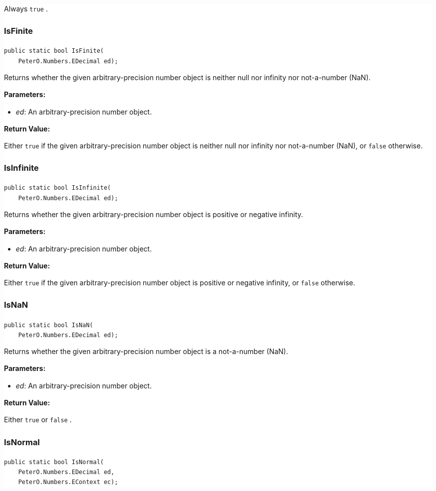Always  `true` .

<a id="IsFinite_PeterO_Numbers_EDecimal"></a>
### IsFinite

    public static bool IsFinite(
        PeterO.Numbers.EDecimal ed);

Returns whether the given arbitrary-precision number object is neither null nor infinity nor not-a-number (NaN).

<b>Parameters:</b>

 * <i>ed</i>: An arbitrary-precision number object.

<b>Return Value:</b>

Either  `true`  if the given arbitrary-precision number object is neither null nor infinity nor not-a-number (NaN), or  `false`  otherwise.

<a id="IsInfinite_PeterO_Numbers_EDecimal"></a>
### IsInfinite

    public static bool IsInfinite(
        PeterO.Numbers.EDecimal ed);

Returns whether the given arbitrary-precision number object is positive or negative infinity.

<b>Parameters:</b>

 * <i>ed</i>: An arbitrary-precision number object.

<b>Return Value:</b>

Either  `true`  if the given arbitrary-precision number object is positive or negative infinity, or  `false`  otherwise.

<a id="IsNaN_PeterO_Numbers_EDecimal"></a>
### IsNaN

    public static bool IsNaN(
        PeterO.Numbers.EDecimal ed);

Returns whether the given arbitrary-precision number object is a not-a-number (NaN).

<b>Parameters:</b>

 * <i>ed</i>: An arbitrary-precision number object.

<b>Return Value:</b>

Either  `true`  or  `false` .

<a id="IsNormal_PeterO_Numbers_EDecimal_PeterO_Numbers_EContext"></a>
### IsNormal

    public static bool IsNormal(
        PeterO.Numbers.EDecimal ed,
        PeterO.Numbers.EContext ec);
